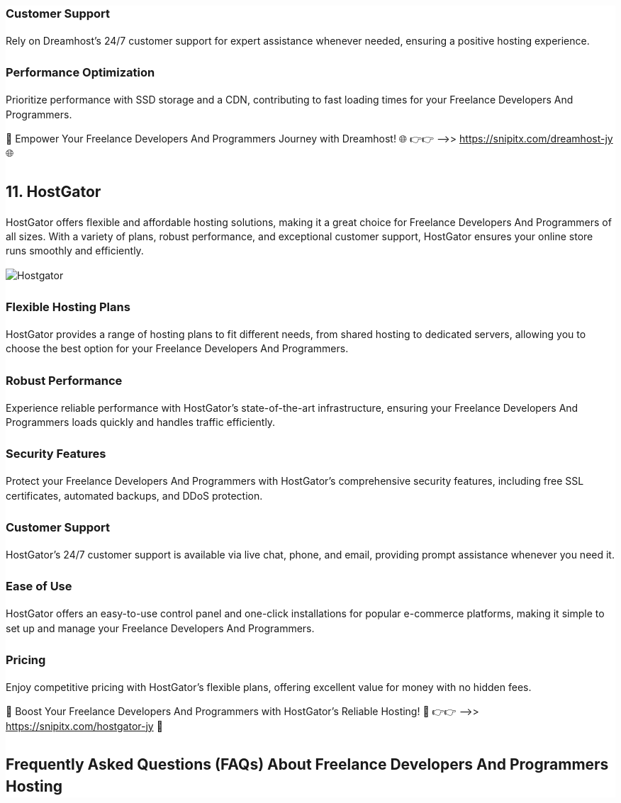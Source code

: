 ### Customer Support
Rely on Dreamhost’s 24/7 customer support for expert assistance whenever needed, ensuring a positive hosting experience.

### Performance Optimization
Prioritize performance with SSD storage and a CDN, contributing to fast loading times for your Freelance Developers And Programmers.

🚀 Empower Your Freelance Developers And Programmers Journey with Dreamhost! 🌐
👉👉 -->> https://snipitx.com/dreamhost-jy 🌐

## 11. HostGator

HostGator offers flexible and affordable hosting solutions, making it a great choice for Freelance Developers And Programmers of all sizes. With a variety of plans, robust performance, and exceptional customer support, HostGator ensures your online store runs smoothly and efficiently.

![Hostgator](https://i.imgur.com/SNC0dSu.jpeg "Hostgator Hosting")

### Flexible Hosting Plans
HostGator provides a range of hosting plans to fit different needs, from shared hosting to dedicated servers, allowing you to choose the best option for your Freelance Developers And Programmers.

### Robust Performance
Experience reliable performance with HostGator’s state-of-the-art infrastructure, ensuring your Freelance Developers And Programmers loads quickly and handles traffic efficiently.

### Security Features
Protect your Freelance Developers And Programmers with HostGator’s comprehensive security features, including free SSL certificates, automated backups, and DDoS protection.

### Customer Support
HostGator’s 24/7 customer support is available via live chat, phone, and email, providing prompt assistance whenever you need it.

### Ease of Use
HostGator offers an easy-to-use control panel and one-click installations for popular e-commerce platforms, making it simple to set up and manage your Freelance Developers And Programmers.

### Pricing
Enjoy competitive pricing with HostGator’s flexible plans, offering excellent value for money with no hidden fees.

🌟 Boost Your Freelance Developers And Programmers with HostGator’s Reliable Hosting! 🚀
👉👉 -->> https://snipitx.com/hostgator-jy 🚀

## Frequently Asked Questions (FAQs) About Freelance Developers And Programmers Hosting
